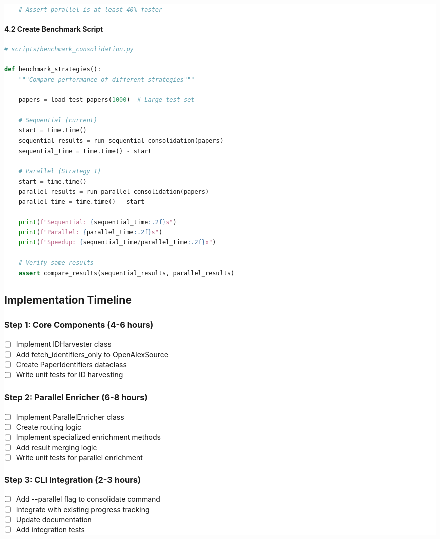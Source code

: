 ```python
    # Assert parallel is at least 40% faster
```

#### 4.2 Create Benchmark Script

```python
# scripts/benchmark_consolidation.py

def benchmark_strategies():
    """Compare performance of different strategies"""
    
    papers = load_test_papers(1000)  # Large test set
    
    # Sequential (current)
    start = time.time()
    sequential_results = run_sequential_consolidation(papers)
    sequential_time = time.time() - start
    
    # Parallel (Strategy 1)
    start = time.time()
    parallel_results = run_parallel_consolidation(papers)
    parallel_time = time.time() - start
    
    print(f"Sequential: {sequential_time:.2f}s")
    print(f"Parallel: {parallel_time:.2f}s")
    print(f"Speedup: {sequential_time/parallel_time:.2f}x")
    
    # Verify same results
    assert compare_results(sequential_results, parallel_results)
```

## Implementation Timeline

### Step 1: Core Components (4-6 hours)
- [ ] Implement IDHarvester class
- [ ] Add fetch_identifiers_only to OpenAlexSource
- [ ] Create PaperIdentifiers dataclass
- [ ] Write unit tests for ID harvesting

### Step 2: Parallel Enricher (6-8 hours)
- [ ] Implement ParallelEnricher class
- [ ] Create routing logic
- [ ] Implement specialized enrichment methods
- [ ] Add result merging logic
- [ ] Write unit tests for parallel enrichment

### Step 3: CLI Integration (2-3 hours)
- [ ] Add --parallel flag to consolidate command
- [ ] Integrate with existing progress tracking
- [ ] Update documentation
- [ ] Add integration tests

